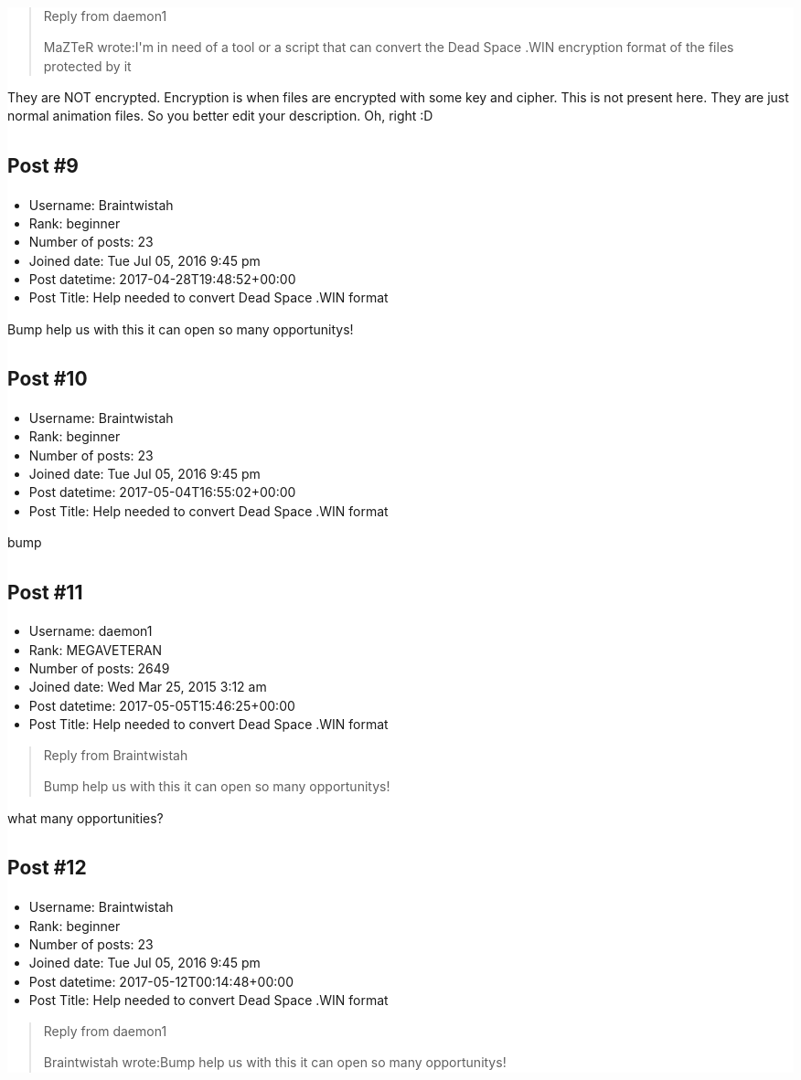 > Reply from daemon1
>
> MaZTeR wrote:I'm in need of a tool or a script that can convert the Dead Space .WIN encryption format of the files protected by it

They are NOT encrypted. Encryption is when files are encrypted with some key and cipher. This is not present here. They are just normal animation files. So you better edit your description.
Oh, right :D
## Post #9
- Username: Braintwistah
- Rank: beginner
- Number of posts: 23
- Joined date: Tue Jul 05, 2016 9:45 pm
- Post datetime: 2017-04-28T19:48:52+00:00
- Post Title: Help needed to convert Dead Space .WIN format

Bump help us with this it can open so many opportunitys!
## Post #10
- Username: Braintwistah
- Rank: beginner
- Number of posts: 23
- Joined date: Tue Jul 05, 2016 9:45 pm
- Post datetime: 2017-05-04T16:55:02+00:00
- Post Title: Help needed to convert Dead Space .WIN format

bump
## Post #11
- Username: daemon1
- Rank: MEGAVETERAN
- Number of posts: 2649
- Joined date: Wed Mar 25, 2015 3:12 am
- Post datetime: 2017-05-05T15:46:25+00:00
- Post Title: Help needed to convert Dead Space .WIN format

> Reply from Braintwistah
>
> Bump help us with this it can open so many opportunitys!

what many opportunities?
## Post #12
- Username: Braintwistah
- Rank: beginner
- Number of posts: 23
- Joined date: Tue Jul 05, 2016 9:45 pm
- Post datetime: 2017-05-12T00:14:48+00:00
- Post Title: Help needed to convert Dead Space .WIN format

> Reply from daemon1
>
> Braintwistah wrote:Bump help us with this it can open so many opportunitys!
